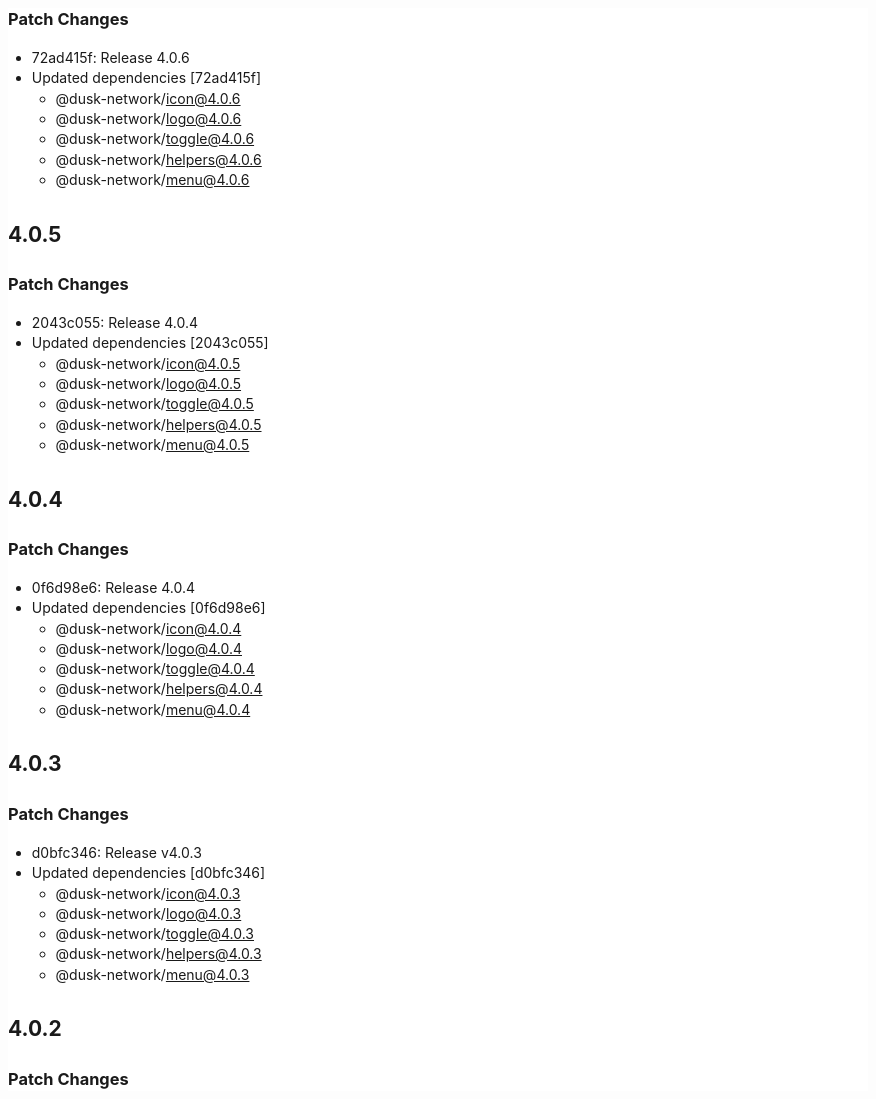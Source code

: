 ### Patch Changes

- 72ad415f: Release 4.0.6
- Updated dependencies [72ad415f]
  - @dusk-network/icon@4.0.6
  - @dusk-network/logo@4.0.6
  - @dusk-network/toggle@4.0.6
  - @dusk-network/helpers@4.0.6
  - @dusk-network/menu@4.0.6

## 4.0.5

### Patch Changes

- 2043c055: Release 4.0.4
- Updated dependencies [2043c055]
  - @dusk-network/icon@4.0.5
  - @dusk-network/logo@4.0.5
  - @dusk-network/toggle@4.0.5
  - @dusk-network/helpers@4.0.5
  - @dusk-network/menu@4.0.5

## 4.0.4

### Patch Changes

- 0f6d98e6: Release 4.0.4
- Updated dependencies [0f6d98e6]
  - @dusk-network/icon@4.0.4
  - @dusk-network/logo@4.0.4
  - @dusk-network/toggle@4.0.4
  - @dusk-network/helpers@4.0.4
  - @dusk-network/menu@4.0.4

## 4.0.3

### Patch Changes

- d0bfc346: Release v4.0.3
- Updated dependencies [d0bfc346]
  - @dusk-network/icon@4.0.3
  - @dusk-network/logo@4.0.3
  - @dusk-network/toggle@4.0.3
  - @dusk-network/helpers@4.0.3
  - @dusk-network/menu@4.0.3

## 4.0.2

### Patch Changes
